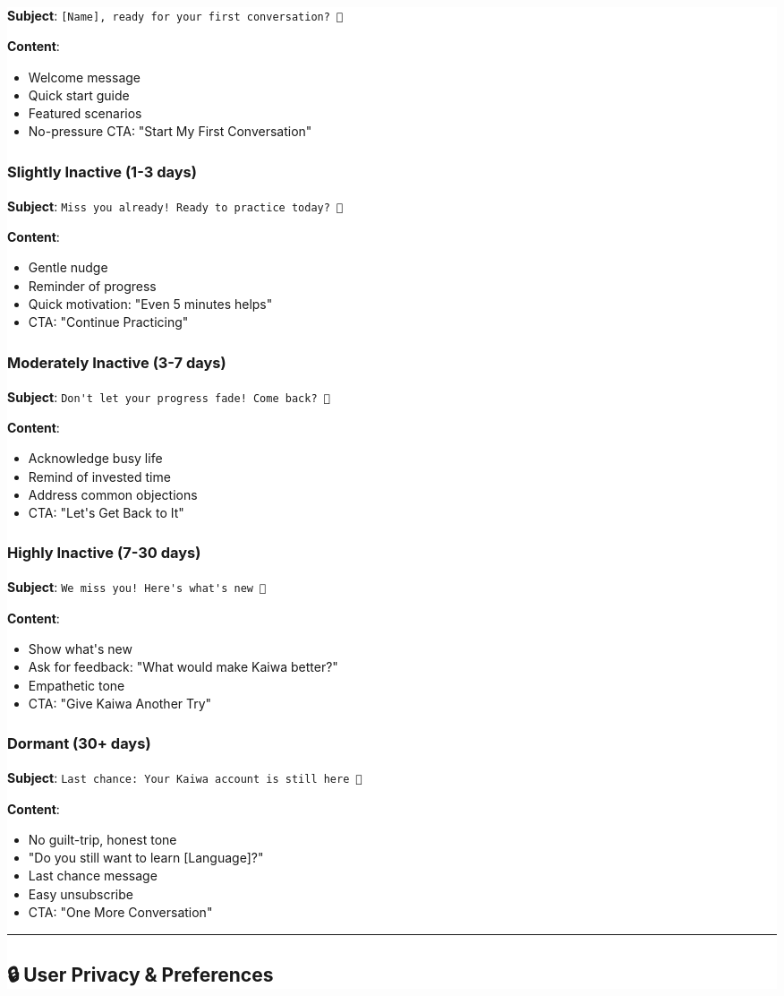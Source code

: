 **Subject**: `[Name], ready for your first conversation? 🎯`

**Content**:

- Welcome message
- Quick start guide
- Featured scenarios
- No-pressure CTA: "Start My First Conversation"

### Slightly Inactive (1-3 days)

**Subject**: `Miss you already! Ready to practice today? 💪`

**Content**:

- Gentle nudge
- Reminder of progress
- Quick motivation: "Even 5 minutes helps"
- CTA: "Continue Practicing"

### Moderately Inactive (3-7 days)

**Subject**: `Don't let your progress fade! Come back? 🌟`

**Content**:

- Acknowledge busy life
- Remind of invested time
- Address common objections
- CTA: "Let's Get Back to It"

### Highly Inactive (7-30 days)

**Subject**: `We miss you! Here's what's new 🎁`

**Content**:

- Show what's new
- Ask for feedback: "What would make Kaiwa better?"
- Empathetic tone
- CTA: "Give Kaiwa Another Try"

### Dormant (30+ days)

**Subject**: `Last chance: Your Kaiwa account is still here 🌸`

**Content**:

- No guilt-trip, honest tone
- "Do you still want to learn [Language]?"
- Last chance message
- Easy unsubscribe
- CTA: "One More Conversation"

---

## 🔒 User Privacy & Preferences
